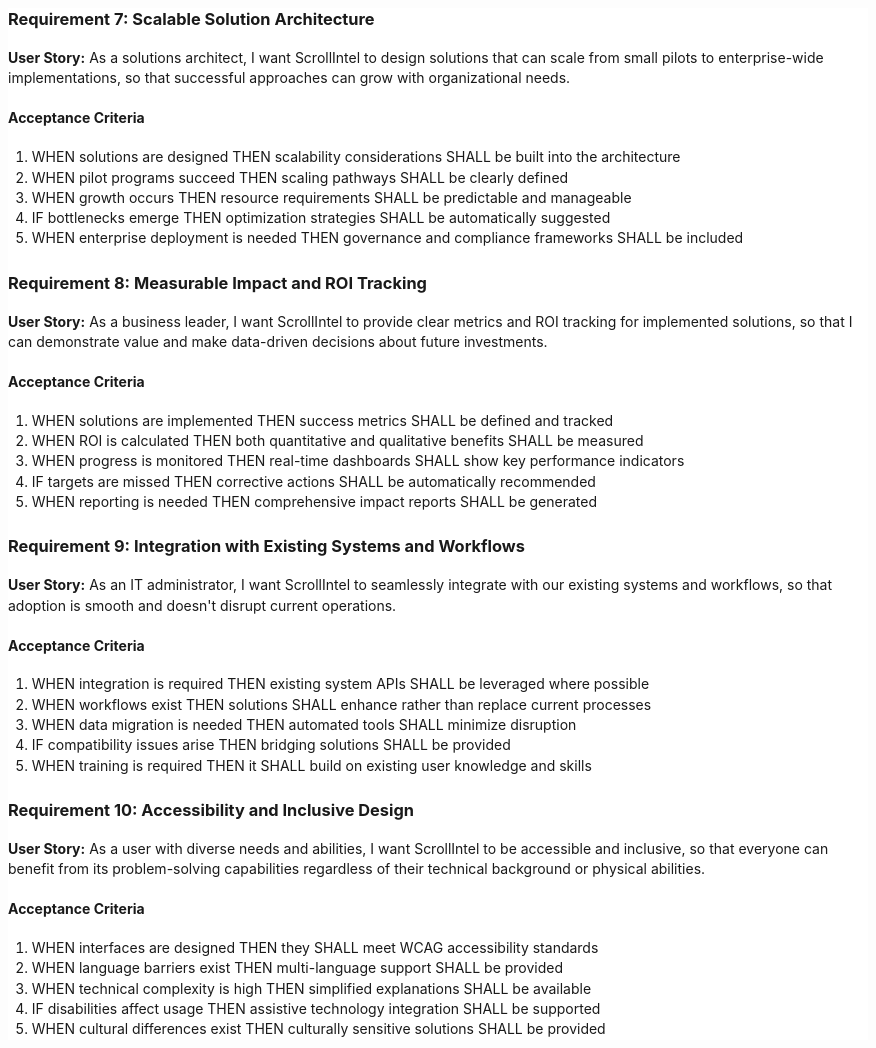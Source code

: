 ### Requirement 7: Scalable Solution Architecture

**User Story:** As a solutions architect, I want ScrollIntel to design solutions that can scale from small pilots to enterprise-wide implementations, so that successful approaches can grow with organizational needs.

#### Acceptance Criteria

1. WHEN solutions are designed THEN scalability considerations SHALL be built into the architecture
2. WHEN pilot programs succeed THEN scaling pathways SHALL be clearly defined
3. WHEN growth occurs THEN resource requirements SHALL be predictable and manageable
4. IF bottlenecks emerge THEN optimization strategies SHALL be automatically suggested
5. WHEN enterprise deployment is needed THEN governance and compliance frameworks SHALL be included

### Requirement 8: Measurable Impact and ROI Tracking

**User Story:** As a business leader, I want ScrollIntel to provide clear metrics and ROI tracking for implemented solutions, so that I can demonstrate value and make data-driven decisions about future investments.

#### Acceptance Criteria

1. WHEN solutions are implemented THEN success metrics SHALL be defined and tracked
2. WHEN ROI is calculated THEN both quantitative and qualitative benefits SHALL be measured
3. WHEN progress is monitored THEN real-time dashboards SHALL show key performance indicators
4. IF targets are missed THEN corrective actions SHALL be automatically recommended
5. WHEN reporting is needed THEN comprehensive impact reports SHALL be generated

### Requirement 9: Integration with Existing Systems and Workflows

**User Story:** As an IT administrator, I want ScrollIntel to seamlessly integrate with our existing systems and workflows, so that adoption is smooth and doesn't disrupt current operations.

#### Acceptance Criteria

1. WHEN integration is required THEN existing system APIs SHALL be leveraged where possible
2. WHEN workflows exist THEN solutions SHALL enhance rather than replace current processes
3. WHEN data migration is needed THEN automated tools SHALL minimize disruption
4. IF compatibility issues arise THEN bridging solutions SHALL be provided
5. WHEN training is required THEN it SHALL build on existing user knowledge and skills

### Requirement 10: Accessibility and Inclusive Design

**User Story:** As a user with diverse needs and abilities, I want ScrollIntel to be accessible and inclusive, so that everyone can benefit from its problem-solving capabilities regardless of their technical background or physical abilities.

#### Acceptance Criteria

1. WHEN interfaces are designed THEN they SHALL meet WCAG accessibility standards
2. WHEN language barriers exist THEN multi-language support SHALL be provided
3. WHEN technical complexity is high THEN simplified explanations SHALL be available
4. IF disabilities affect usage THEN assistive technology integration SHALL be supported
5. WHEN cultural differences exist THEN culturally sensitive solutions SHALL be provided

